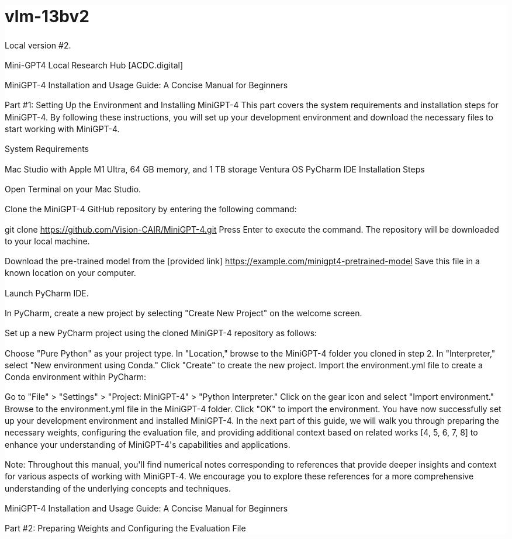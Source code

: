 # vlm-13bv2
Local version #2. 

Mini-GPT4 Local Research Hub [ACDC.digital]

MiniGPT-4 Installation and Usage Guide: A Concise Manual for Beginners

Part #1: Setting Up the Environment and Installing MiniGPT-4 This part covers the system requirements and installation steps for MiniGPT-4. By following these instructions, you will set up your development environment and download the necessary files to start working with MiniGPT-4.

System Requirements

Mac Studio with Apple M1 Ultra, 64 GB memory, and 1 TB storage
Ventura OS
PyCharm IDE
Installation Steps

Open Terminal on your Mac Studio.

Clone the MiniGPT-4 GitHub repository by entering the following command:

git clone https://github.com/Vision-CAIR/MiniGPT-4.git
Press Enter to execute the command. The repository will be downloaded to your local machine.

Download the pre-trained model from the [provided link] https://example.com/minigpt4-pretrained-model Save this file in a known location on your computer.

Launch PyCharm IDE.

In PyCharm, create a new project by selecting "Create New Project" on the welcome screen.

Set up a new PyCharm project using the cloned MiniGPT-4 repository as follows:

Choose "Pure Python" as your project type.
In "Location," browse to the MiniGPT-4 folder you cloned in step 2.
In "Interpreter," select "New environment using Conda."
Click "Create" to create the new project.
Import the environment.yml file to create a Conda environment within PyCharm:

Go to "File" > "Settings" > "Project: MiniGPT-4" > "Python Interpreter."
Click on the gear icon and select "Import environment."
Browse to the environment.yml file in the MiniGPT-4 folder.
Click "OK" to import the environment.
You have now successfully set up your development environment and installed MiniGPT-4. In the next part of this guide, we will walk you through preparing the necessary weights, configuring the evaluation file, and providing additional context based on related works [4, 5, 6, 7, 8] to enhance your understanding of MiniGPT-4's capabilities and applications.

Note: Throughout this manual, you'll find numerical notes corresponding to references that provide deeper insights and context for various aspects of working with MiniGPT-4. We encourage you to explore these references for a more comprehensive understanding of the underlying concepts and techniques.

MiniGPT-4 Installation and Usage Guide: A Concise Manual for Beginners

Part #2: Preparing Weights and Configuring the Evaluation File
